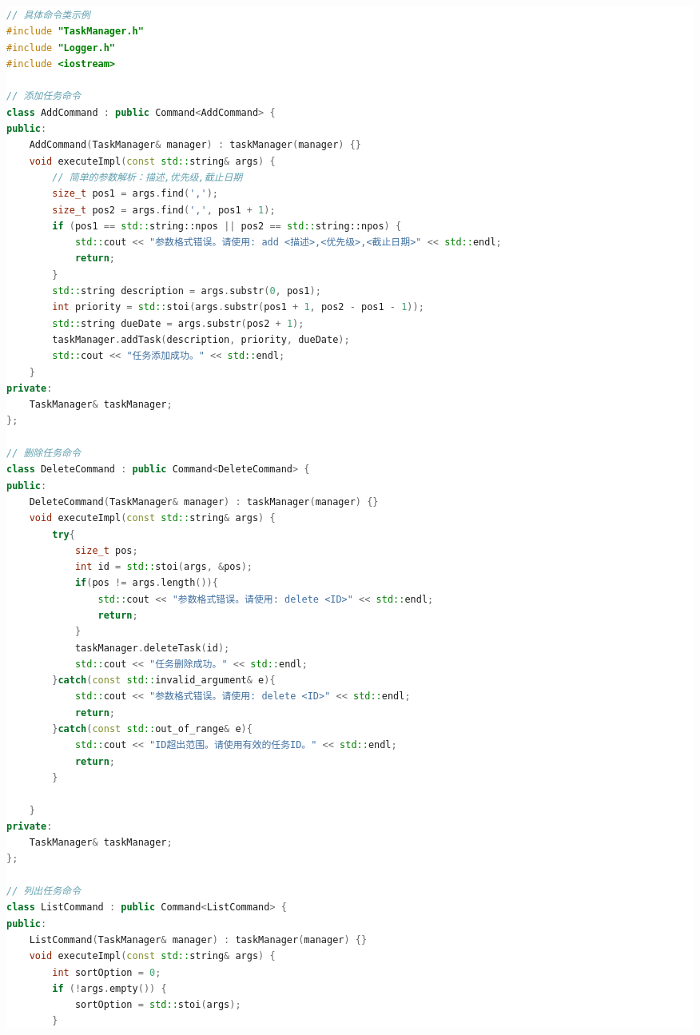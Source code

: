 ```cpp
// 具体命令类示例
#include "TaskManager.h"
#include "Logger.h"
#include <iostream>

// 添加任务命令
class AddCommand : public Command<AddCommand> {
public:
    AddCommand(TaskManager& manager) : taskManager(manager) {}
    void executeImpl(const std::string& args) {
        // 简单的参数解析：描述,优先级,截止日期
        size_t pos1 = args.find(',');
        size_t pos2 = args.find(',', pos1 + 1);
        if (pos1 == std::string::npos || pos2 == std::string::npos) {
            std::cout << "参数格式错误。请使用: add <描述>,<优先级>,<截止日期>" << std::endl;
            return;
        }
        std::string description = args.substr(0, pos1);
        int priority = std::stoi(args.substr(pos1 + 1, pos2 - pos1 - 1));
        std::string dueDate = args.substr(pos2 + 1);
        taskManager.addTask(description, priority, dueDate);
        std::cout << "任务添加成功。" << std::endl;
    }
private:
    TaskManager& taskManager;
};

// 删除任务命令
class DeleteCommand : public Command<DeleteCommand> {
public:
    DeleteCommand(TaskManager& manager) : taskManager(manager) {}
    void executeImpl(const std::string& args) {
        try{
            size_t pos;
            int id = std::stoi(args, &pos);
            if(pos != args.length()){
                std::cout << "参数格式错误。请使用: delete <ID>" << std::endl;
                return;
            }
            taskManager.deleteTask(id);
            std::cout << "任务删除成功。" << std::endl;
        }catch(const std::invalid_argument& e){
            std::cout << "参数格式错误。请使用: delete <ID>" << std::endl;
            return;
        }catch(const std::out_of_range& e){
            std::cout << "ID超出范围。请使用有效的任务ID。" << std::endl;
            return;
        }

    }
private:
    TaskManager& taskManager;
};

// 列出任务命令
class ListCommand : public Command<ListCommand> {
public:
    ListCommand(TaskManager& manager) : taskManager(manager) {}
    void executeImpl(const std::string& args) {
        int sortOption = 0;
        if (!args.empty()) {
            sortOption = std::stoi(args);
        }
```